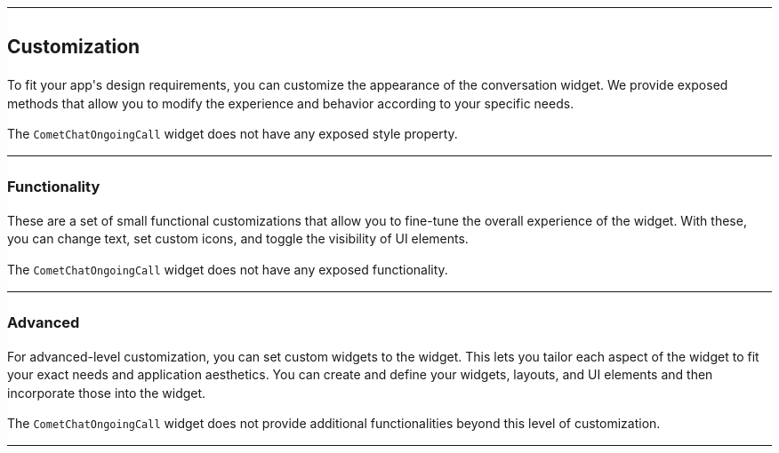 </TabItem>

</Tabs>

---

## Customization

To fit your app's design requirements, you can customize the appearance of the conversation widget. We provide exposed methods that allow you to modify the experience and behavior according to your specific needs.

The `CometChatOngoingCall` widget does not have any exposed style property.

---

### Functionality

These are a set of small functional customizations that allow you to fine-tune the overall experience of the widget. With these, you can change text, set custom icons, and toggle the visibility of UI elements.

The `CometChatOngoingCall` widget does not have any exposed functionality.

---

### Advanced

For advanced-level customization, you can set custom widgets to the widget. This lets you tailor each aspect of the widget to fit your exact needs and application aesthetics. You can create and define your widgets, layouts, and UI elements and then incorporate those into the widget.

The `CometChatOngoingCall` widget does not provide additional functionalities beyond this level of customization.

---
